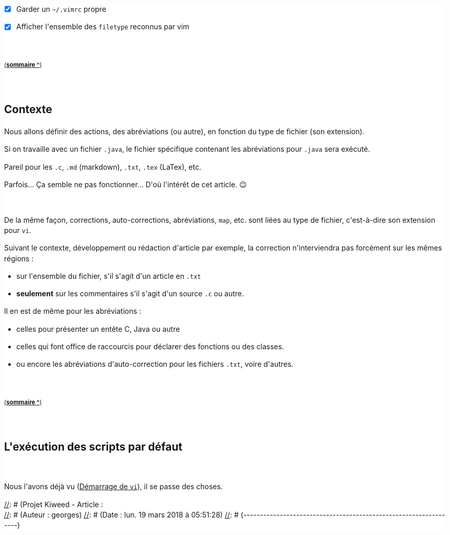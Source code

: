 - [x] Garder un <code>&#126;/.vimrc</code> propre

- [x] Afficher l'ensemble des <code>filetype</code> reconnus par vim


<br>

<sub>[(**sommaire ^**)](#sommaire)</sub>

<br>

## <a name="preambule">Contexte</a>

Nous allons définir des actions, des abréviations (ou autre), en fonction du
type de fichier (son extension).

Si on travaille avec un fichier <code>.java</code>, le fichier spécifique
contenant les abréviations pour <code>.java</code> sera exécuté. 

Pareil pour les
<code>.c</code>, <code>.md</code> (markdown), <code>.txt</code>, <code>.tex</code> (LaTex), etc.

Parfois... Ça semble ne pas fonctionner... D'où l'intérêt de cet article.
:wink:

<br>

De la même façon, corrections, auto-corrections, abréviations, <code>map</code>, etc. 
sont liées au type de fichier, c'est-à-dire son extension pour <code>vi</code>.

Suivant le contexte, développement ou rédaction d'article par exemple, la
correction n'interviendra pas forcément sur les mêmes régions :

- sur l'ensemble du fichier, s'il s'agit d'un article en <code>.txt</code>

- __seulement__ sur les commentaires s'il s'agit d'un source <code>.c</code> ou
  autre.

Il en est de même pour les abréviations :

- celles pour présenter un entête C, Java ou autre

- celles qui font office de raccourcis pour déclarer des fonctions ou des
  classes.

- ou encore les abréviations d'auto-correction pour les fichiers <code>.txt</code>, voire d'autres.

<br>

<sub>[(**sommaire ^**)](#sommaire)</sub>

<br>

## <a name="fctmnt">L'exécution des scripts par défaut</a>

<br>

Nous l'avons déjà vu ([Démarrage de <code>vi</code>](https://github.com/Kiweedoo/kiweed/blob/master/Promenades_Terrestres/Travailler_avec_VI/20_vi_dicos_correction_ortho.md#launch)), il se passe des choses.


[//]: # (-----------------------------------------------------------------)
[//]: # (Projet Kiweed - Article :  
[//]: # (Auteur : georges)
[//]: # (Date : lun. 19 mars 2018 à 05:51:28)
[//]: # (-----------------------------------------------------------------)
